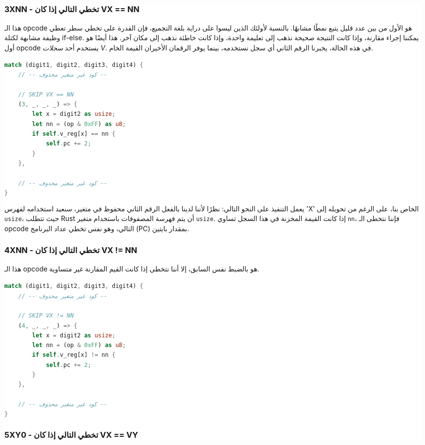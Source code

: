 ### 3XNN - تخطي التالي إذا كان VX == NN

هذا الـ opcode هو الأول من بين عدد قليل يتبع نمطًا مشابهًا. بالنسبة لأولئك الذين ليسوا على دراية بلغة التجميع، فإن القدرة على تخطي سطر تعطي وظيفة مشابهة لكتلة if-else. يمكننا إجراء مقارنة، وإذا كانت النتيجة صحيحة نذهب إلى تعليمة واحدة، وإذا كانت خاطئة نذهب إلى مكان آخر. هذا أيضًا هو أول opcode يستخدم أحد *سجلات V*. في هذه الحالة، يخبرنا الرقم الثاني أي سجل نستخدمه، بينما يوفر الرقمان الأخيران القيمة الخام.

```rust
match (digit1, digit2, digit3, digit4) {
    // -- كود غير متغير محذوف --

    // SKIP VX == NN
    (3, _, _, _) => {
        let x = digit2 as usize;
        let nn = (op & 0xFF) as u8;
        if self.v_reg[x] == nn {
            self.pc += 2;
        }
    },

    // -- كود غير متغير محذوف --
}
```

يعمل التنفيذ على النحو التالي: نظرًا لأننا لدينا بالفعل الرقم الثاني محفوظ في متغير، سنعيد استخدامه لفهرس 'X' الخاص بنا، على الرغم من تحويله إلى `usize`، حيث تتطلب Rust أن يتم فهرسة المصفوفات باستخدام متغير `usize`. إذا كانت القيمة المخزنة في هذا السجل تساوي `nn`، فإننا نتخطى الـ opcode التالي، وهو نفس تخطي عداد البرنامج (PC) بمقدار بايتين.

### 4XNN - تخطي التالي إذا كان VX != NN

هذا الـ opcode هو بالضبط نفس السابق، إلا أننا نتخطى إذا كانت القيم المقارنة غير متساوية.

```rust
match (digit1, digit2, digit3, digit4) {
    // -- كود غير متغير محذوف --

    // SKIP VX != NN
    (4, _, _, _) => {
        let x = digit2 as usize;
        let nn = (op & 0xFF) as u8;
        if self.v_reg[x] != nn {
            self.pc += 2;
        }
    },

    // -- كود غير متغير محذوف --
}
```

### 5XY0 - تخطي التالي إذا كان VX == VY
